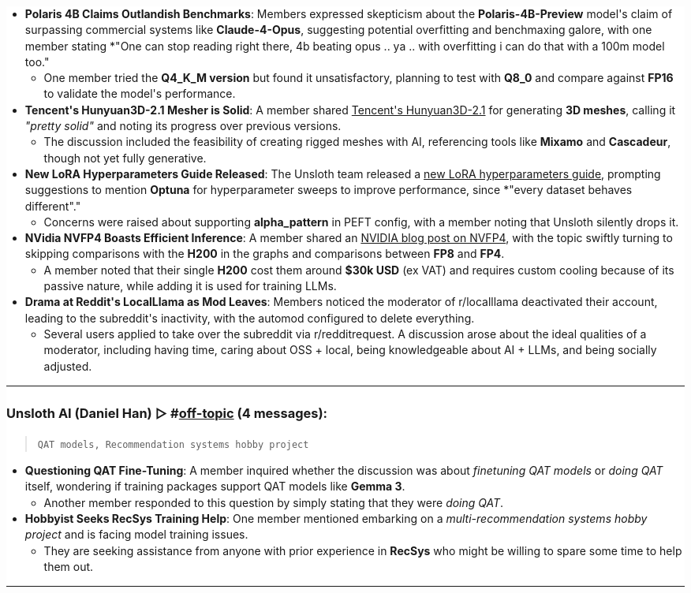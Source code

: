 
- **Polaris 4B Claims Outlandish Benchmarks**: Members expressed skepticism about the **Polaris-4B-Preview** model's claim of surpassing commercial systems like **Claude-4-Opus**, suggesting potential overfitting and benchmaxing galore, with one member stating *"One can stop reading right there, 4b beating opus .. ya .. with overfitting i can do that with a 100m model too."
   - One member tried the **Q4_K_M version** but found it unsatisfactory, planning to test with **Q8_0** and compare against **FP16** to validate the model's performance.
- **Tencent's Hunyuan3D-2.1 Mesher is Solid**: A member shared [Tencent's Hunyuan3D-2.1](https://huggingface.co/tencent/Hunyuan3D-2.1) for generating **3D meshes**, calling it *"pretty solid"* and noting its progress over previous versions.
   - The discussion included the feasibility of creating rigged meshes with AI, referencing tools like **Mixamo** and **Cascadeur**, though not yet fully generative.
- **New LoRA Hyperparameters Guide Released**: The Unsloth team released a [new LoRA hyperparameters guide](https://x.com/UnslothAI/status/1937521408344752272), prompting suggestions to mention **Optuna** for hyperparameter sweeps to improve performance, since *"every dataset behaves different"."
   - Concerns were raised about supporting **alpha_pattern** in PEFT config, with a member noting that Unsloth silently drops it.
- **NVidia NVFP4 Boasts Efficient Inference**: A member shared an [NVIDIA blog post on NVFP4](https://developer.nvidia.com/blog/introducing-nvfp4-for-efficient-and-accurate-low-precision-inference/), with the topic swiftly turning to skipping comparisons with the **H200** in the graphs and comparisons between **FP8** and **FP4**.
   - A member noted that their single **H200** cost them around **$30k USD** (ex VAT) and requires custom cooling because of its passive nature, while adding it is used for training LLMs.
- **Drama at Reddit's LocalLlama as Mod Leaves**: Members noticed the moderator of r/localllama deactivated their account, leading to the subreddit's inactivity, with the automod configured to delete everything.
   - Several users applied to take over the subreddit via r/redditrequest. A discussion arose about the ideal qualities of a moderator, including having time, caring about OSS + local, being knowledgeable about AI + LLMs, and being socially adjusted.


  

---


### **Unsloth AI (Daniel Han) ▷ #[off-topic](https://discord.com/channels/1179035537009545276/1179039861576056922/1386904218585010339)** (4 messages): 

> `QAT models, Recommendation systems hobby project` 


- **Questioning QAT Fine-Tuning**: A member inquired whether the discussion was about *finetuning QAT models* or *doing QAT* itself, wondering if training packages support QAT models like **Gemma 3**.
   - Another member responded to this question by simply stating that they were *doing QAT*.
- **Hobbyist Seeks RecSys Training Help**: One member mentioned embarking on a *multi-recommendation systems hobby project* and is facing model training issues.
   - They are seeking assistance from anyone with prior experience in **RecSys** who might be willing to spare some time to help them out.


  

---
